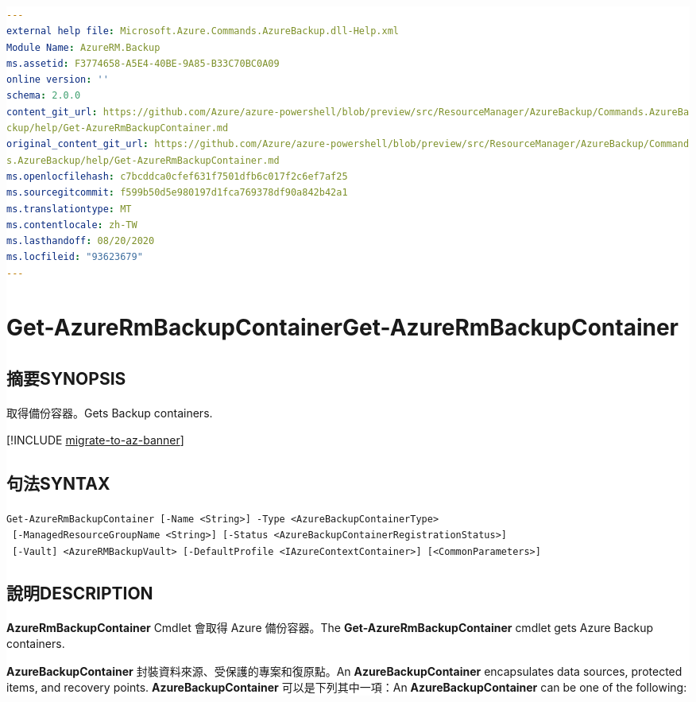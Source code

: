 ```yaml
---
external help file: Microsoft.Azure.Commands.AzureBackup.dll-Help.xml
Module Name: AzureRM.Backup
ms.assetid: F3774658-A5E4-40BE-9A85-B33C70BC0A09
online version: ''
schema: 2.0.0
content_git_url: https://github.com/Azure/azure-powershell/blob/preview/src/ResourceManager/AzureBackup/Commands.AzureBackup/help/Get-AzureRmBackupContainer.md
original_content_git_url: https://github.com/Azure/azure-powershell/blob/preview/src/ResourceManager/AzureBackup/Commands.AzureBackup/help/Get-AzureRmBackupContainer.md
ms.openlocfilehash: c7bcddca0cfef631f7501dfb6c017f2c6ef7af25
ms.sourcegitcommit: f599b50d5e980197d1fca769378df90a842b42a1
ms.translationtype: MT
ms.contentlocale: zh-TW
ms.lasthandoff: 08/20/2020
ms.locfileid: "93623679"
---
```

# <span data-ttu-id="13307-101">Get-AzureRmBackupContainer</span><span class="sxs-lookup"><span data-stu-id="13307-101">Get-AzureRmBackupContainer</span></span>

## <span data-ttu-id="13307-102">摘要</span><span class="sxs-lookup"><span data-stu-id="13307-102">SYNOPSIS</span></span>
<span data-ttu-id="13307-103">取得備份容器。</span><span class="sxs-lookup"><span data-stu-id="13307-103">Gets Backup containers.</span></span>

[!INCLUDE [migrate-to-az-banner](../../includes/migrate-to-az-banner.md)]

## <span data-ttu-id="13307-104">句法</span><span class="sxs-lookup"><span data-stu-id="13307-104">SYNTAX</span></span>

```
Get-AzureRmBackupContainer [-Name <String>] -Type <AzureBackupContainerType>
 [-ManagedResourceGroupName <String>] [-Status <AzureBackupContainerRegistrationStatus>]
 [-Vault] <AzureRMBackupVault> [-DefaultProfile <IAzureContextContainer>] [<CommonParameters>]
```

## <span data-ttu-id="13307-105">說明</span><span class="sxs-lookup"><span data-stu-id="13307-105">DESCRIPTION</span></span>
<span data-ttu-id="13307-106">**AzureRmBackupContainer** Cmdlet 會取得 Azure 備份容器。</span><span class="sxs-lookup"><span data-stu-id="13307-106">The **Get-AzureRmBackupContainer** cmdlet gets Azure Backup containers.</span></span>

<span data-ttu-id="13307-107">**AzureBackupContainer** 封裝資料來源、受保護的專案和復原點。</span><span class="sxs-lookup"><span data-stu-id="13307-107">An **AzureBackupContainer** encapsulates data sources, protected items, and recovery points.</span></span>
<span data-ttu-id="13307-108">**AzureBackupContainer** 可以是下列其中一項：</span><span class="sxs-lookup"><span data-stu-id="13307-108">An **AzureBackupContainer** can be one of the following:</span></span> 
